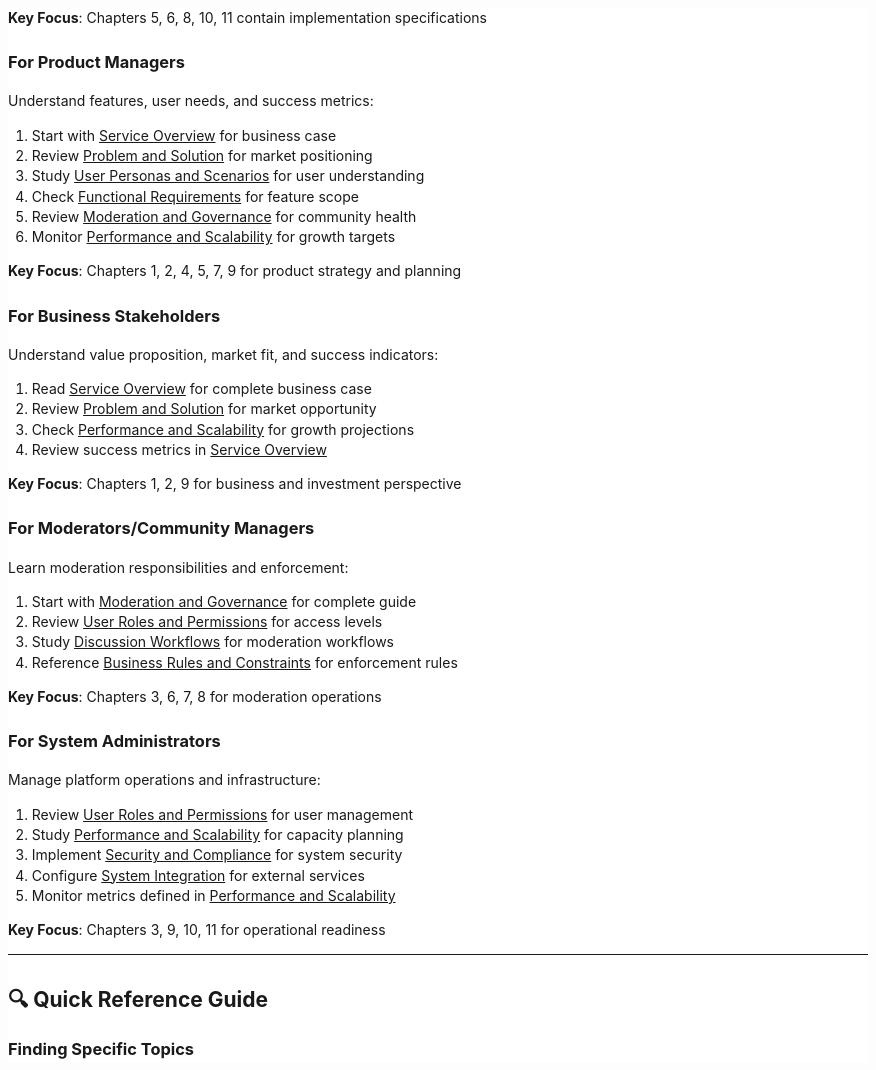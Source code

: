 **Key Focus**: Chapters 5, 6, 8, 10, 11 contain implementation specifications

### For Product Managers
Understand features, user needs, and success metrics:

1. Start with [Service Overview](./01-service-overview.md) for business case
2. Review [Problem and Solution](./02-problem-and-solution.md) for market positioning
3. Study [User Personas and Scenarios](./04-user-personas-and-scenarios.md) for user understanding
4. Check [Functional Requirements](./05-functional-requirements.md) for feature scope
5. Review [Moderation and Governance](./07-moderation-and-governance.md) for community health
6. Monitor [Performance and Scalability](./09-performance-and-scalability.md) for growth targets

**Key Focus**: Chapters 1, 2, 4, 5, 7, 9 for product strategy and planning

### For Business Stakeholders
Understand value proposition, market fit, and success indicators:

1. Read [Service Overview](./01-service-overview.md) for complete business case
2. Review [Problem and Solution](./02-problem-and-solution.md) for market opportunity
3. Check [Performance and Scalability](./09-performance-and-scalability.md) for growth projections
4. Review success metrics in [Service Overview](./01-service-overview.md)

**Key Focus**: Chapters 1, 2, 9 for business and investment perspective

### For Moderators/Community Managers
Learn moderation responsibilities and enforcement:

1. Start with [Moderation and Governance](./07-moderation-and-governance.md) for complete guide
2. Review [User Roles and Permissions](./03-user-roles-and-permissions.md) for access levels
3. Study [Discussion Workflows](./06-discussion-workflows.md) for moderation workflows
4. Reference [Business Rules and Constraints](./08-business-rules-and-constraints.md) for enforcement rules

**Key Focus**: Chapters 3, 6, 7, 8 for moderation operations

### For System Administrators
Manage platform operations and infrastructure:

1. Review [User Roles and Permissions](./03-user-roles-and-permissions.md) for user management
2. Study [Performance and Scalability](./09-performance-and-scalability.md) for capacity planning
3. Implement [Security and Compliance](./10-security-and-compliance.md) for system security
4. Configure [System Integration](./11-system-integration-and-external-services.md) for external services
5. Monitor metrics defined in [Performance and Scalability](./09-performance-and-scalability.md)

**Key Focus**: Chapters 3, 9, 10, 11 for operational readiness

---

## 🔍 Quick Reference Guide

### Finding Specific Topics
